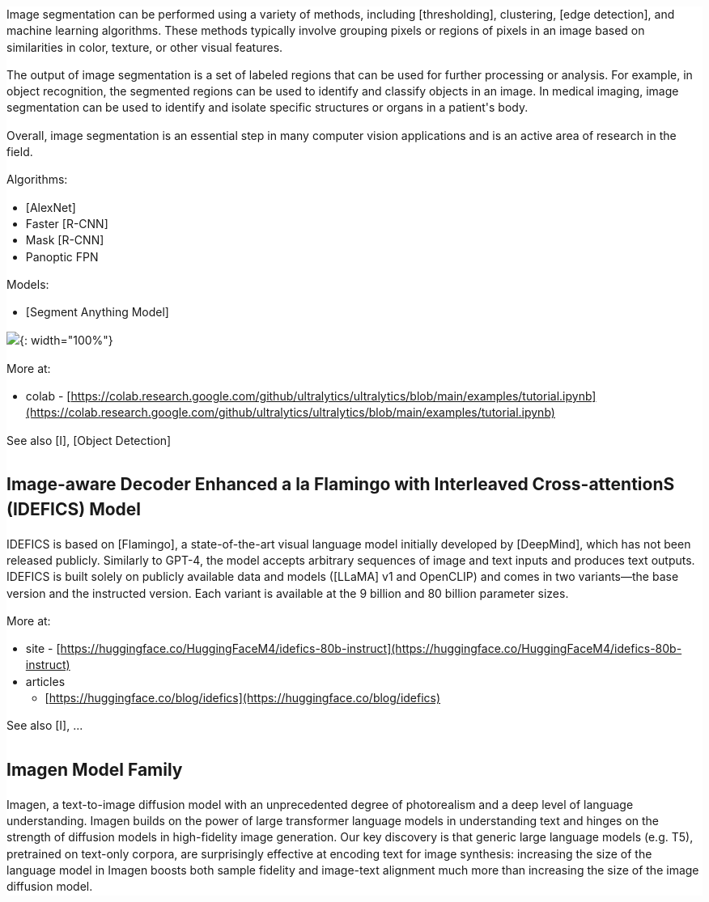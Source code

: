  Image segmentation can be performed using a variety of methods, including [thresholding], clustering, [edge detection], and machine learning algorithms. These methods typically involve grouping pixels or regions of pixels in an image based on similarities in color, texture, or other visual features.

 The output of image segmentation is a set of labeled regions that can be used for further processing or analysis. For example, in object recognition, the segmented regions can be used to identify and classify objects in an image. In medical imaging, image segmentation can be used to identify and isolate specific structures or organs in a patient's body.

 Overall, image segmentation is an essential step in many computer vision applications and is an active area of research in the field.

 Algorithms:

  * [AlexNet]
  * Faster [R-CNN]
  * Mask [R-CNN]
  * Panoptic FPN

 Models:

  * [Segment Anything Model]

 ![](img/i/image_segmentation_timeline.png ){: width="100%"}

 More at:

  * colab - [https://colab.research.google.com/github/ultralytics/ultralytics/blob/main/examples/tutorial.ipynb](https://colab.research.google.com/github/ultralytics/ultralytics/blob/main/examples/tutorial.ipynb)

 See also [I], [Object Detection]


## Image-aware Decoder Enhanced a la Flamingo with Interleaved Cross-attentionS (IDEFICS) Model

 IDEFICS is based on [Flamingo], a state-of-the-art visual language model initially developed by [DeepMind], which has not been released publicly. Similarly to GPT-4, the model accepts arbitrary sequences of image and text inputs and produces text outputs. IDEFICS is built solely on publicly available data and models ([LLaMA] v1 and OpenCLIP) and comes in two variants—the base version and the instructed version. Each variant is available at the 9 billion and 80 billion parameter sizes.

 More at:
  * site - [https://huggingface.co/HuggingFaceM4/idefics-80b-instruct](https://huggingface.co/HuggingFaceM4/idefics-80b-instruct)
  * articles
    * [https://huggingface.co/blog/idefics](https://huggingface.co/blog/idefics)

 See also [I], ...


## Imagen Model Family

 Imagen, a text-to-image diffusion model with an unprecedented degree of photorealism and a deep level of language understanding. Imagen builds on the power of large transformer language models in understanding text and hinges on the strength of diffusion models in high-fidelity image generation. Our key discovery is that generic large language models (e.g. T5), pretrained on text-only corpora, are surprisingly effective at encoding text for image synthesis: increasing the size of the language model in Imagen boosts both sample fidelity and image-text alignment much more than increasing the size of the image diffusion model.

